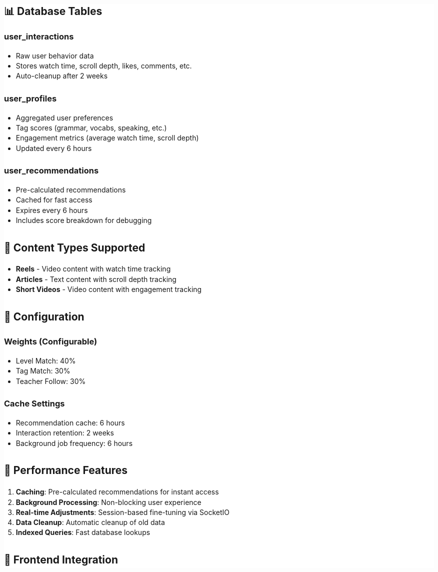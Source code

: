 ## 📊 Database Tables

### user_interactions
- Raw user behavior data
- Stores watch time, scroll depth, likes, comments, etc.
- Auto-cleanup after 2 weeks

### user_profiles
- Aggregated user preferences
- Tag scores (grammar, vocabs, speaking, etc.)
- Engagement metrics (average watch time, scroll depth)
- Updated every 6 hours

### user_recommendations
- Pre-calculated recommendations
- Cached for fast access
- Expires every 6 hours
- Includes score breakdown for debugging

## 🎯 Content Types Supported

- **Reels** - Video content with watch time tracking
- **Articles** - Text content with scroll depth tracking
- **Short Videos** - Video content with engagement tracking

## 🔧 Configuration

### Weights (Configurable)
- Level Match: 40%
- Tag Match: 30%
- Teacher Follow: 30%

### Cache Settings
- Recommendation cache: 6 hours
- Interaction retention: 2 weeks
- Background job frequency: 6 hours

## 🚀 Performance Features

1. **Caching**: Pre-calculated recommendations for instant access
2. **Background Processing**: Non-blocking user experience
3. **Real-time Adjustments**: Session-based fine-tuning via SocketIO
4. **Data Cleanup**: Automatic cleanup of old data
5. **Indexed Queries**: Fast database lookups

## 📱 Frontend Integration
